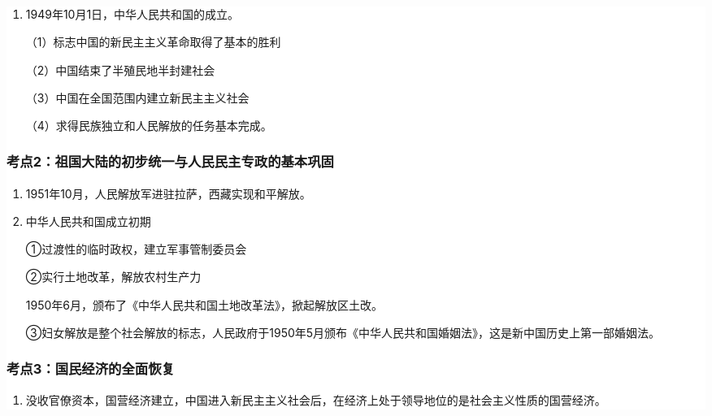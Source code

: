 1. 1949年10月1日，中华人民共和国的成立。

   （1）标志中国的新民主主义革命取得了基本的胜利

   （2）中国结束了半殖民地半封建社会

   （3）中国在全国范围内建立新民主主义社会

   （4）求得民族独立和人民解放的任务基本完成。

### 考点2：祖国大陆的初步统一与人民民主专政的基本巩固

1. 1951年10月，人民解放军进驻拉萨，西藏实现和平解放。

2. 中华人民共和国成立初期

   ①过渡性的临时政权，建立军事管制委员会

   ②实行土地改革，解放农村生产力

   1950年6月，颁布了《中华人民共和国土地改革法》，掀起解放区土改。

   ③妇女解放是整个社会解放的标志，人民政府于1950年5月颁布《中华人民共和国婚姻法》，这是新中国历史上第一部婚姻法。

### 考点3：国民经济的全面恢复

1. 没收官僚资本，国营经济建立，中国进入新民主主义社会后，在经济上处于领导地位的是社会主义性质的国营经济。
